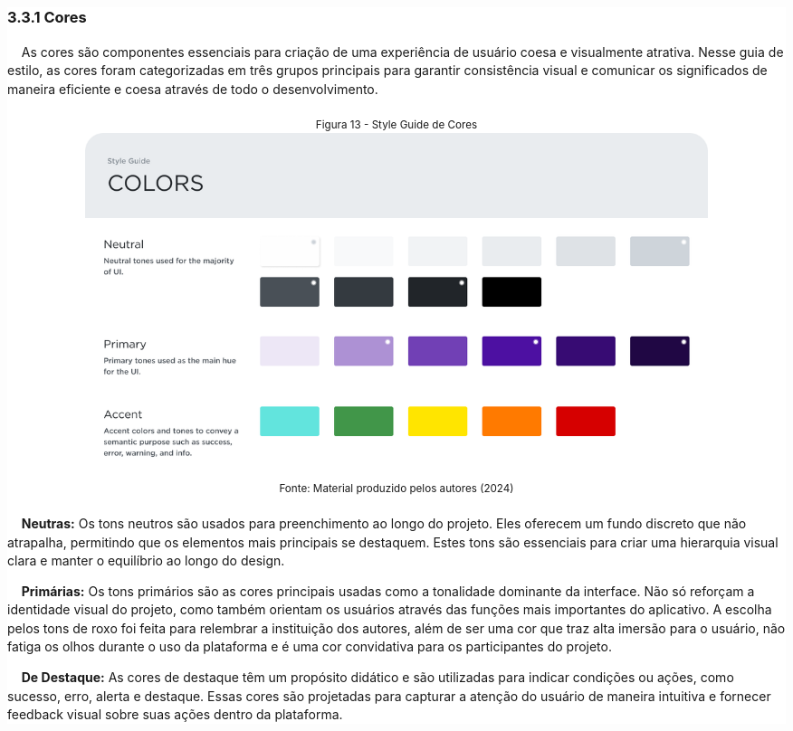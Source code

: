 ### <a id="c331"></a>3.3.1 Cores

&nbsp;&nbsp;&nbsp;&nbsp;As cores são componentes essenciais para criação de uma experiência de usuário coesa e visualmente atrativa. Nesse guia de estilo, as cores foram categorizadas em três grupos principais para garantir consistência visual e comunicar os significados de maneira eficiente e coesa através de todo o desenvolvimento.

<div align="center">
<sub>Figura 13 - Style Guide de Cores</sub><br>
<img src="others/assets/en/styleGuide-2.png" width="80%"><br>
<sup>Fonte: Material produzido pelos autores (2024)</sup>
</div>

&nbsp;&nbsp;&nbsp;&nbsp;<strong>Neutras:</strong> Os tons neutros são usados para preenchimento ao longo do projeto. Eles oferecem um fundo discreto que não atrapalha, permitindo que os elementos mais principais se destaquem. Estes tons são essenciais para criar uma hierarquia visual clara e manter o equilíbrio ao longo do design.

&nbsp;&nbsp;&nbsp;&nbsp;<strong>Primárias:</strong> Os tons primários são as cores principais usadas como a tonalidade dominante da interface. Não só reforçam a identidade visual do projeto, como também orientam os usuários através das funções mais importantes do aplicativo. A escolha pelos tons de roxo foi feita para relembrar a instituição dos autores, além de ser uma cor que traz alta imersão para o usuário, não fatiga os olhos durante o uso da plataforma e é uma cor convidativa para os participantes do projeto.

&nbsp;&nbsp;&nbsp;&nbsp;<strong>De Destaque:</strong> As cores de destaque têm um propósito didático e são utilizadas para indicar condições ou ações, como sucesso, erro, alerta e destaque. Essas cores são projetadas para capturar a atenção do usuário de maneira intuitiva e fornecer feedback visual sobre suas ações dentro da plataforma.

